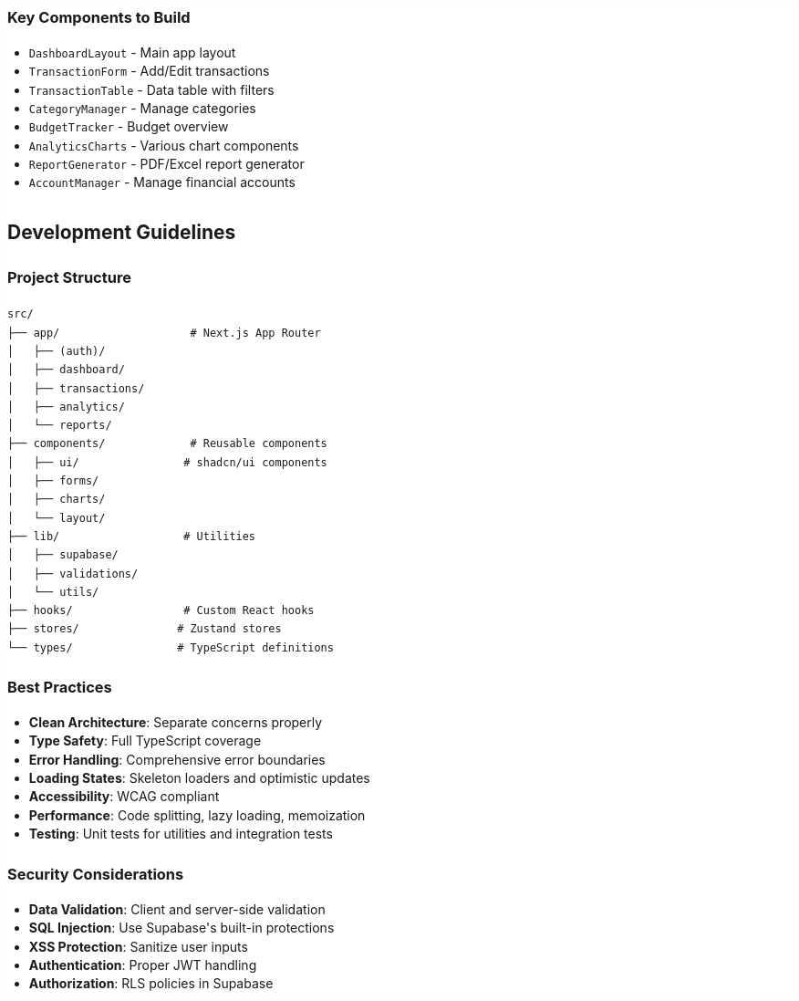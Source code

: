 ### Key Components to Build
- `DashboardLayout` - Main app layout
- `TransactionForm` - Add/Edit transactions
- `TransactionTable` - Data table with filters
- `CategoryManager` - Manage categories
- `BudgetTracker` - Budget overview
- `AnalyticsCharts` - Various chart components
- `ReportGenerator` - PDF/Excel report generator
- `AccountManager` - Manage financial accounts

## Development Guidelines

### Project Structure
```
src/
├── app/                    # Next.js App Router
│   ├── (auth)/
│   ├── dashboard/
│   ├── transactions/
│   ├── analytics/
│   └── reports/
├── components/             # Reusable components
│   ├── ui/                # shadcn/ui components
│   ├── forms/
│   ├── charts/
│   └── layout/
├── lib/                   # Utilities
│   ├── supabase/
│   ├── validations/
│   └── utils/
├── hooks/                 # Custom React hooks
├── stores/               # Zustand stores
└── types/                # TypeScript definitions
```

### Best Practices
- **Clean Architecture**: Separate concerns properly
- **Type Safety**: Full TypeScript coverage
- **Error Handling**: Comprehensive error boundaries
- **Loading States**: Skeleton loaders and optimistic updates
- **Accessibility**: WCAG compliant
- **Performance**: Code splitting, lazy loading, memoization
- **Testing**: Unit tests for utilities and integration tests

### Security Considerations
- **Data Validation**: Client and server-side validation
- **SQL Injection**: Use Supabase's built-in protections
- **XSS Protection**: Sanitize user inputs
- **Authentication**: Proper JWT handling
- **Authorization**: RLS policies in Supabase
